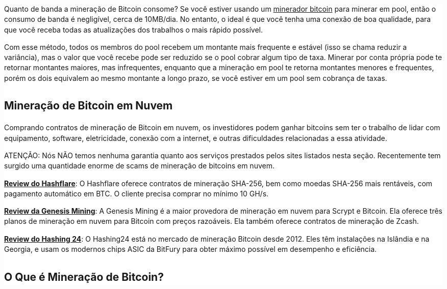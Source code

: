 Quanto de banda a mineração de Bitcoin consome? Se você estiver usando um <a href="https://www.bitcoinminer.com/">minerador bitcoin</a> para minerar em pool, então o consumo de banda é negligível, cerca de 10MB/dia. No entanto, o ideal é que você tenha uma conexão de boa qualidade, para que você receba todas as atualizações dos trabalhos o mais rápido possível.

Com esse método, todos os membros do pool recebem um montante mais frequente e estável (isso se chama reduzir a variância), mas o valor que você recebe pode ser reduzido se o pool cobrar algum tipo de taxa. Minerar por conta própria pode te retornar montantes maiores, mas infrequentes, enquanto que a mineração em pool te retorna montantes menores e frequentes, porém os dois equivalem ao mesmo montante a longo prazo, se você estiver em um pool sem cobrança de taxas.

<h2>Mineração de Bitcoin em Nuvem</h2>

Comprando contratos de mineração de Bitcoin em nuvem, os investidores podem ganhar bitcoins sem ter o trabalho de lidar com equipamento, software, eletricidade, conexão com a internet, e outras dificuldades relacionadas a essa atividade.

ATENÇÃO: Nós NÃO temos nenhuma garantia quanto aos serviços prestados pelos sites listados nesta seção. Recentemente tem surgido uma quantidade enorme de scams de mineração de bitcoins em nuvem.

<strong><a href="http://geni.us/hashflare">Review do Hashflare</a></strong>: O Hashflare oferece contratos de mineração SHA-256, bem como moedas SHA-256 mais rentáveis, com pagamento automático em BTC. O cliente precisa comprar no mínimo 10 GH/s.

<strong><a href="http://geni.us/advendorgm">Review da Genesis Mining</a></strong>: A Genesis Mining é a maior provedora de mineração em nuvem para Scrypt e Bitcoin. Ela oferece três planos de mineração em nuvem para Bitcoin com preços razoáveis. Ela também oferece contratos de mineração de Zcash.

<strong><a href="http://geni.us/hashing24">Review do Hashing 24</a></strong>: O Hashing24 está no mercado de mineração Bitcoin desde 2012. Eles têm instalações na Islândia e na Georgia, e usam os modernos chips ASIC da BitFury para obter máximo possível em desempenho e eficiência.

<h2>O Que é Mineração de Bitcoin?</h2>
